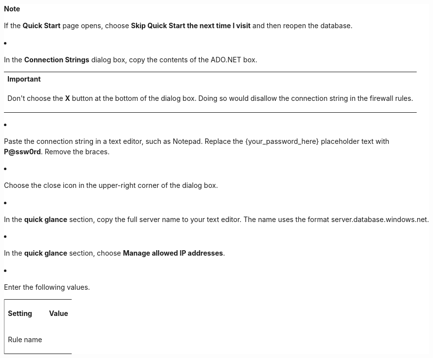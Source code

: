 <tbody>
<tr>
<th align="left"><strong>Note</strong> </th>
</tr>
<tr>
<td>
<p>If the <strong><span class="ui">Quick Start</span></strong> page opens, choose
<strong><span class="ui">Skip Quick Start the next time I visit</span></strong> and then reopen the database.</p>
</td>
</tr>
</tbody>
</table>
</div>
</li><li>
<p>In the <strong><span class="ui">Connection Strings</span></strong> dialog box, copy the contents of the ADO.NET box.</p>
<div>
<table cellspacing="0" cellpadding="0" width="100%">
<tbody>
<tr>
<th align="left"><strong>Important</strong> </th>
</tr>
<tr>
<td>
<p>Don't choose the <strong><span class="ui">X</span></strong> button at the bottom of the dialog box. Doing so would disallow the connection string in the firewall rules.</p>
</td>
</tr>
</tbody>
</table>
</div>
</li><li>
<p>Paste the connection string in a text editor, such as Notepad. Replace the <span>
{your_password_here}</span> placeholder text with <strong>P@ssw0rd</strong>. Remove the braces.</p>
</li><li>
<p>Choose the close icon in the upper-right corner of the dialog box.</p>
</li><li>
<p>In the <strong><span class="ui">quick glance</span></strong> section, copy the full server name to your text editor. The name uses the format
<span>server.database.windows.net</span>.</p>
</li><li>
<p>In the <strong><span class="ui">quick glance</span></strong> section, choose
<strong><span class="ui">Manage allowed IP addresses</span></strong>.</p>
</li><li>
<p>Enter the following values.</p>
<strong>
<div class="caption"></div>
</strong>
<div>
<table cellspacing="2" cellpadding="5" width="50%" frame="lhs">
<tbody>
<tr>
<th>
<p>Setting</p>
</th>
<th>
<p>Value</p>
</th>
</tr>
<tr>
<td>
<p>Rule name</p>
</td>